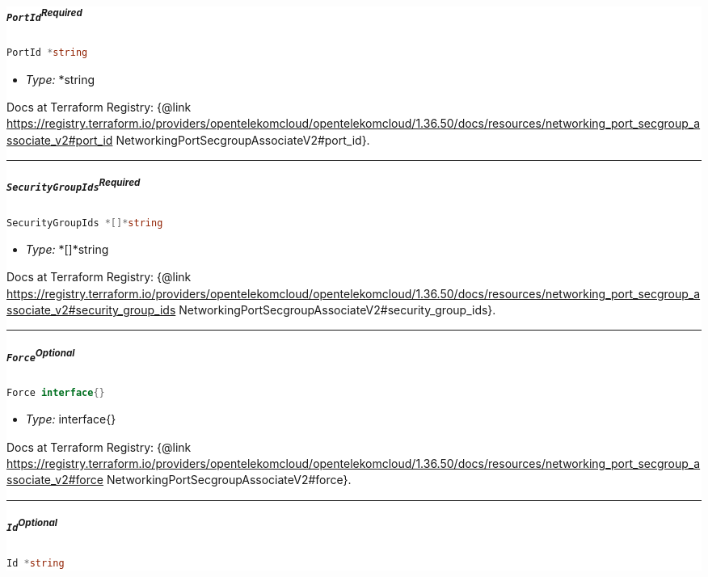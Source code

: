 ##### `PortId`<sup>Required</sup> <a name="PortId" id="@cdktf/provider-opentelekomcloud.networkingPortSecgroupAssociateV2.NetworkingPortSecgroupAssociateV2Config.property.portId"></a>

```go
PortId *string
```

- *Type:* *string

Docs at Terraform Registry: {@link https://registry.terraform.io/providers/opentelekomcloud/opentelekomcloud/1.36.50/docs/resources/networking_port_secgroup_associate_v2#port_id NetworkingPortSecgroupAssociateV2#port_id}.

---

##### `SecurityGroupIds`<sup>Required</sup> <a name="SecurityGroupIds" id="@cdktf/provider-opentelekomcloud.networkingPortSecgroupAssociateV2.NetworkingPortSecgroupAssociateV2Config.property.securityGroupIds"></a>

```go
SecurityGroupIds *[]*string
```

- *Type:* *[]*string

Docs at Terraform Registry: {@link https://registry.terraform.io/providers/opentelekomcloud/opentelekomcloud/1.36.50/docs/resources/networking_port_secgroup_associate_v2#security_group_ids NetworkingPortSecgroupAssociateV2#security_group_ids}.

---

##### `Force`<sup>Optional</sup> <a name="Force" id="@cdktf/provider-opentelekomcloud.networkingPortSecgroupAssociateV2.NetworkingPortSecgroupAssociateV2Config.property.force"></a>

```go
Force interface{}
```

- *Type:* interface{}

Docs at Terraform Registry: {@link https://registry.terraform.io/providers/opentelekomcloud/opentelekomcloud/1.36.50/docs/resources/networking_port_secgroup_associate_v2#force NetworkingPortSecgroupAssociateV2#force}.

---

##### `Id`<sup>Optional</sup> <a name="Id" id="@cdktf/provider-opentelekomcloud.networkingPortSecgroupAssociateV2.NetworkingPortSecgroupAssociateV2Config.property.id"></a>

```go
Id *string
```

